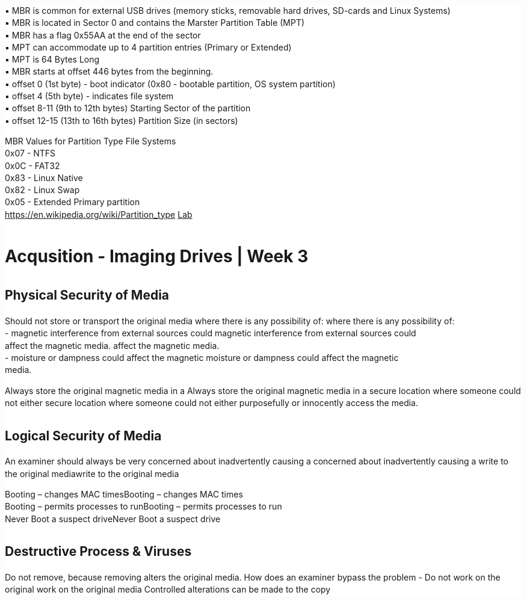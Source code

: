 ▪ MBR is common for external USB drives (memory sticks, removable hard drives, SD-cards and Linux Systems)  
▪ MBR is located in Sector 0 and contains the Marster Partition Table (MPT)  
▪ MBR has a flag 0x55AA at the end of the sector  
▪ MPT can accommodate up to 4 partition entries (Primary or Extended)  
▪ MPT is 64 Bytes Long  
▪ MBR starts at offset 446 bytes from the beginning.  
▪ offset 0 (1st byte) - boot indicator (0x80 - bootable partition, OS system partition)  
▪ offset 4 (5th byte) - indicates file system  
▪ offset 8-11 (9th to 12th bytes) Starting Sector of the partition  
▪ offset 12-15 (13th to 16th bytes) Partition Size (in sectors)

MBR Values for Partition Type File Systems  
0x07 - NTFS  
0x0C - FAT32  
0x83 - Linux Native  
0x82 - Linux Swap  
0x05 - Extended Primary partition  
https://en.wikipedia.org/wiki/Partition_type
 [Lab](<D:\Desktop\Fleming College\Semesters\Semester IV(Current)\Digital Investigation\Labs\Lab 1\Lab1-MBR.docx>)

# Acqusition - Imaging Drives | Week 3

## Physical Security of Media
Should not store or transport the original media where there is any possibility of: where there is any possibility of:  
	- magnetic interference from external sources could magnetic interference from external sources could  
		affect the magnetic media. affect the magnetic media.  
	- moisture or dampness could affect the magnetic moisture or dampness could affect the magnetic  
	media.

Always store the original magnetic media in a Always store the original magnetic media in a secure location where someone could not either secure location where someone could not either purposefully or innocently access the media.

## Logical Security of Media
An examiner should always be very concerned about inadvertently causing a concerned about inadvertently causing a write to the original mediawrite to the original media  

Booting – changes MAC timesBooting – changes MAC times  
Booting – permits processes to runBooting – permits processes to run  
Never Boot a suspect driveNever Boot a suspect drive

## Destructive Process & Viruses
Do not remove, because removing alters the original media. 
How does an examiner bypass the problem - Do not work on the original work on the original media
Controlled alterations can be made to the copy
